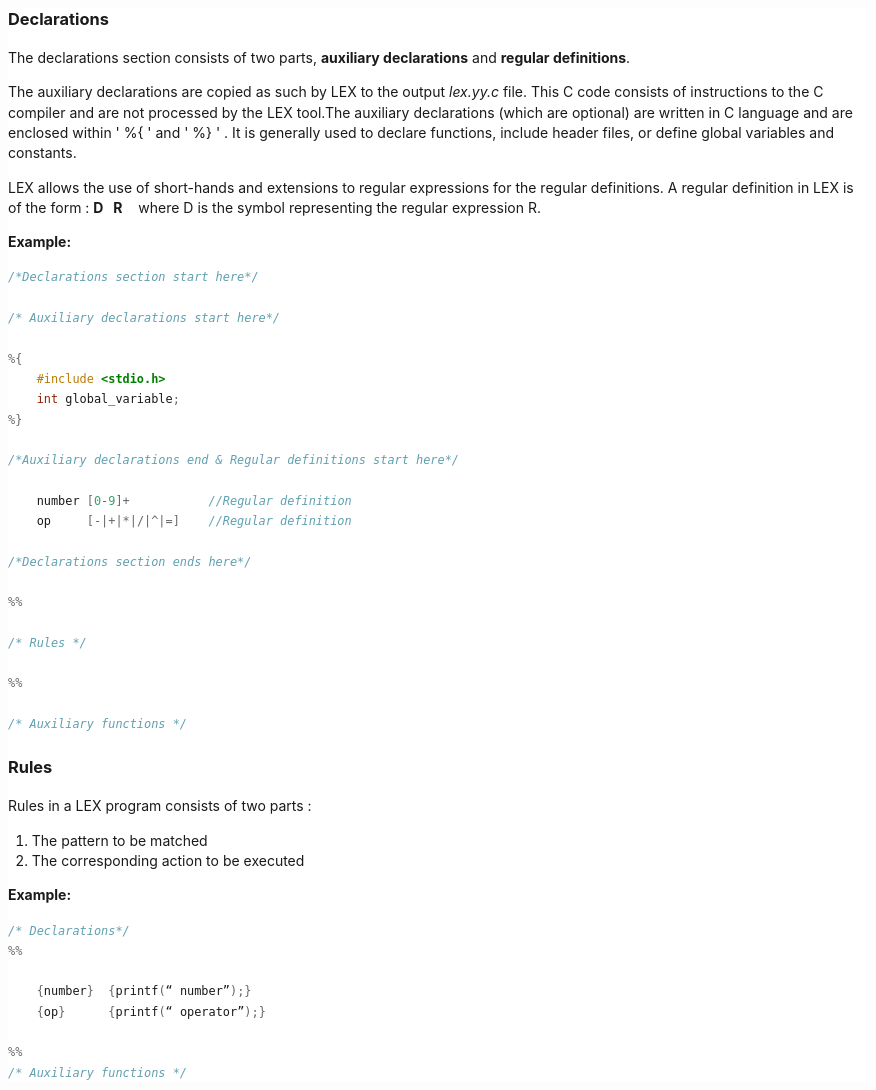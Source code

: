### Declarations

The declarations section consists of two parts, **auxiliary declarations** and **regular definitions**.

The auxiliary declarations are copied as such by LEX to the output _lex.yy.c_ file. This C code consists of instructions to the C compiler and are not processed by the LEX tool.The auxiliary declarations (which are optional) are written in C language and are enclosed within ' %{ ' and ' %} ' . It is generally used to declare functions, include header files, or define global variables and constants.

LEX allows the use of short-hands and extensions to regular expressions for the regular definitions. A regular definition in LEX is of the form : **D   R**    where D is the symbol representing the regular expression R.

**Example:**
```c
/*Declarations section start here*/

/* Auxiliary declarations start here*/

%{
	#include <stdio.h>
	int global_variable;
%}

/*Auxiliary declarations end & Regular definitions start here*/

    number [0-9]+           //Regular definition
    op     [-|+|*|/|^|=]    //Regular definition

/*Declarations section ends here*/

%%

/* Rules */

%%

/* Auxiliary functions */
```
### Rules

Rules in a LEX program consists of two parts :

1. The pattern to be matched
2. The corresponding action to be executed

**Example:**

```c
/* Declarations*/
%%

    {number}  {printf(“ number”);}
    {op}      {printf(“ operator”);}

%%
/* Auxiliary functions */
```
